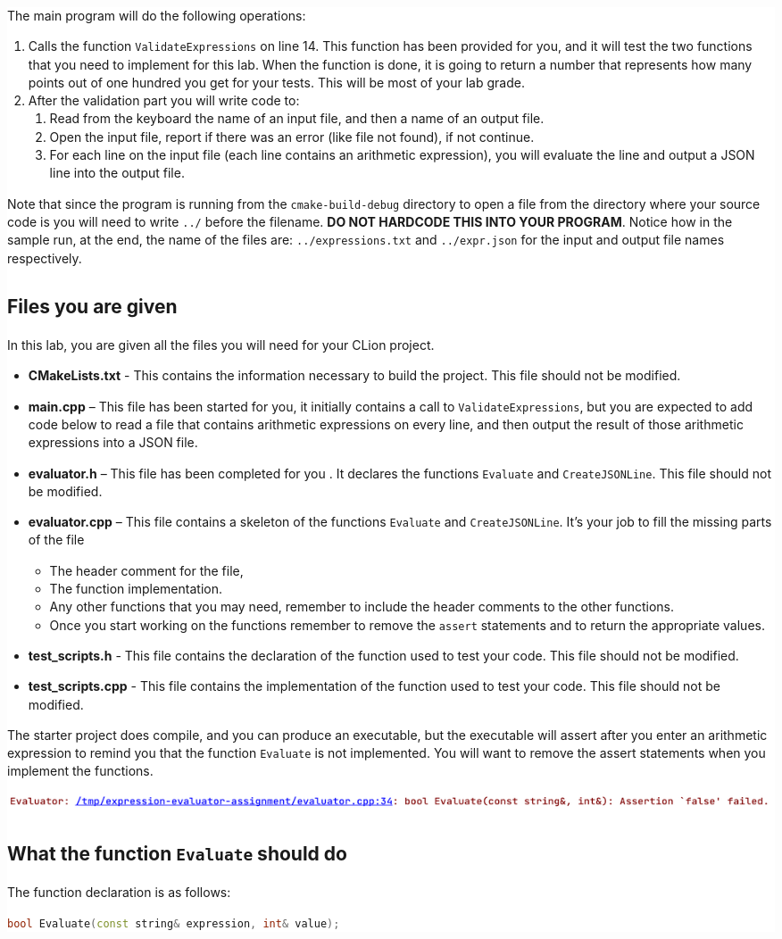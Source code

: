 The main program will do the following operations:
1. Calls the function `ValidateExpressions` on line 14. This function has been provided for you, and it will test the two functions that you need to implement for this lab. When the function is done, it is going to return a number that represents how many points out of one hundred you get for your tests. This will be most of your lab grade.
2. After the validation part you will write code to:
   1. Read from the keyboard the name of an input file, and then a name of an output file.
   2. Open the input file, report if there was an error (like file not found), if not continue.
   3. For each line on the input file (each line contains an arithmetic expression), you will evaluate the line and output a JSON line into the output file.

Note that since the program is running from the `cmake-build-debug` directory to open a file from the directory where your source code is you will need to write `../` before the filename. **DO NOT HARDCODE THIS INTO YOUR PROGRAM**. Notice how in the sample run, at the end, the name of the files are: `../expressions.txt` and `../expr.json` for the input and output file names respectively.

## Files you are given
In this lab, you are given all the files you will need for your CLion project.

* **CMakeLists.txt** - This contains the information necessary to build the project.  This file should not be modified.

* **main.cpp** – This file has been started for you, it initially contains a call to `ValidateExpressions`, but you are expected to add code below to read a file that contains arithmetic expressions on every line, and then output the result of those arithmetic expressions into a JSON file.

* **evaluator.h** – This file has been completed for you .  It declares the functions `Evaluate` and `CreateJSONLine`.  This file should not be modified.

* **evaluator.cpp** – This file contains a skeleton of the functions `Evaluate` and `CreateJSONLine`. It’s your job to fill the missing parts of the file
  * The header comment for the file,
  * The function implementation.
  * Any other functions that you may need, remember to include the header comments to the other functions.
  * Once you start working on the functions remember to remove the `assert` statements and to return the appropriate values.
* **test_scripts.h** - This file contains the declaration of the function used to test your code. This file should not be modified.
* **test_scripts.cpp** - This file contains the implementation of the function used to test your code. This file should not be modified. 

The starter project does compile, and you can produce an executable, but the executable will assert after you enter an arithmetic expression to remind you that the function `Evaluate` is not implemented.  You will want to remove the assert statements when you implement the functions.

![Assert Failed](images/assert-failed.png)


## What the function `Evaluate` should do

The function declaration is as follows:
```c++
bool Evaluate(const string& expression, int& value);
```
